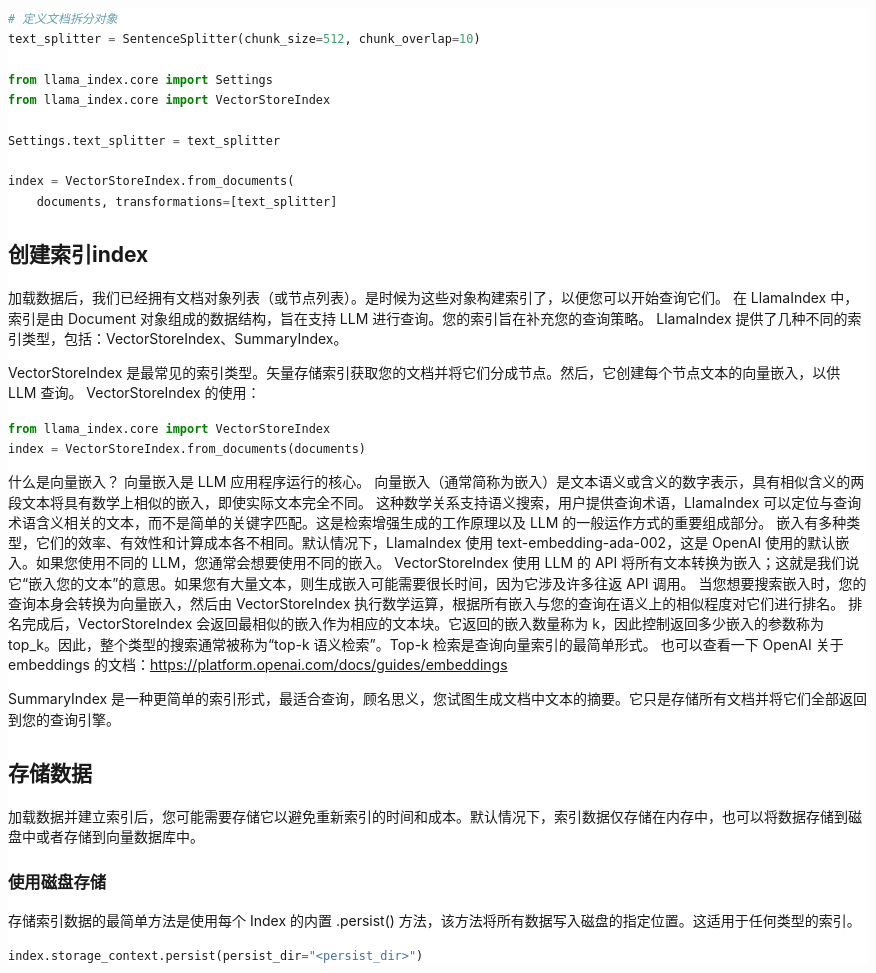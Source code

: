 ```python
# 定义文档拆分对象
text_splitter = SentenceSplitter(chunk_size=512, chunk_overlap=10)

from llama_index.core import Settings
from llama_index.core import VectorStoreIndex

Settings.text_splitter = text_splitter

index = VectorStoreIndex.from_documents(
    documents, transformations=[text_splitter]
```



## 创建索引index

加载数据后，我们已经拥有文档对象列表（或节点列表）。是时候为这些对象构建索引了，以便您可以开始查询它们。
在 LlamaIndex 中，索引是由 Document 对象组成的数据结构，旨在支持 LLM 进行查询。您的索引旨在补充您的查询策略。
LlamaIndex 提供了几种不同的索引类型，包括：VectorStoreIndex、SummaryIndex。

VectorStoreIndex 是最常见的索引类型。矢量存储索引获取您的文档并将它们分成节点。然后，它创建每个节点文本的向量嵌入，以供 LLM 查询。
VectorStoreIndex 的使用：

```python
from llama_index.core import VectorStoreIndex
index = VectorStoreIndex.from_documents(documents)
```



什么是向量嵌入？
向量嵌入是 LLM 应用程序运行的核心。
向量嵌入（通常简称为嵌入）是文本语义或含义的数字表示，具有相似含义的两段文本将具有数学上相似的嵌入，即使实际文本完全不同。
这种数学关系支持语义搜索，用户提供查询术语，LlamaIndex 可以定位与查询术语含义相关的文本，而不是简单的关键字匹配。这是检索增强生成的工作原理以及 LLM 的一般运作方式的重要组成部分。
嵌入有多种类型，它们的效率、有效性和计算成本各不相同。默认情况下，LlamaIndex 使用 text-embedding-ada-002，这是 OpenAI 使用的默认嵌入。如果您使用不同的 LLM，您通常会想要使用不同的嵌入。
VectorStoreIndex 使用 LLM 的 API 将所有文本转换为嵌入；这就是我们说它“嵌入您的文本”的意思。如果您有大量文本，则生成嵌入可能需要很长时间，因为它涉及许多往返 API 调用。
当您想要搜索嵌入时，您的查询本身会转换为向量嵌入，然后由 VectorStoreIndex 执行数学运算，根据所有嵌入与您的查询在语义上的相似程度对它们进行排名。
排名完成后，VectorStoreIndex 会返回最相似的嵌入作为相应的文本块。它返回的嵌入数量称为 k，因此控制返回多少嵌入的参数称为 top_k。因此，整个类型的搜索通常被称为“top-k 语义检索”。Top-k 检索是查询向量索引的最简单形式。
也可以查看一下 OpenAI 关于 embeddings 的文档：https://platform.openai.com/docs/guides/embeddings

SummaryIndex 是一种更简单的索引形式，最适合查询，顾名思义，您试图生成文档中文本的摘要。它只是存储所有文档并将它们全部返回到您的查询引擎。



## 存储数据

加载数据并建立索引后，您可能需要存储它以避免重新索引的时间和成本。默认情况下，索引数据仅存储在内存中，也可以将数据存储到磁盘中或者存储到向量数据库中。

### 使用磁盘存储

存储索引数据的最简单方法是使用每个 Index 的内置 .persist() 方法，该方法将所有数据写入磁盘的指定位置。这适用于任何类型的索引。

```python
index.storage_context.persist(persist_dir="<persist_dir>")
```
